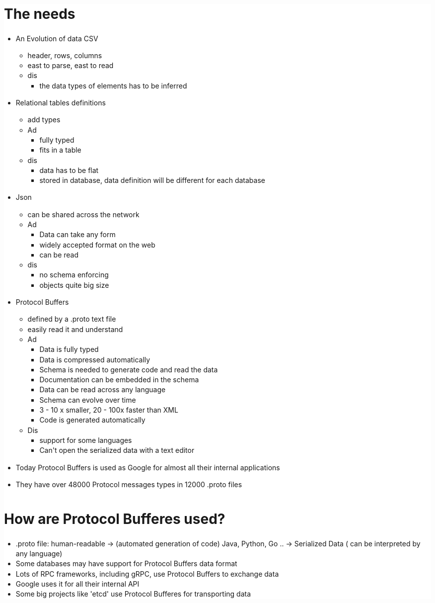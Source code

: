 # The needs
- An Evolution of data CSV
    - header, rows, columns
    - east to parse, east to read
    - dis
        - the data types of elements has to be inferred

- Relational tables definitions
    - add types
    - Ad
        - fully typed
        - fits in a table
    - dis
        - data has to be flat
        - stored in database, data definition will be different for each database

- Json
    - can be shared across the network
    - Ad
        - Data can take any form
        - widely accepted format on the web
        - can be read
    - dis
        - no schema enforcing
        - objects quite big size

- Protocol Buffers
    - defined by a .proto text file
    - easily read it and understand
    - Ad
        - Data is fully typed
        - Data is compressed automatically
        - Schema is needed to generate code and read the data
        - Documentation can be embedded in the schema
        - Data can be read across any language
        - Schema can evolve over time
        - 3 - 10 x smaller, 20 - 100x faster than XML
        - Code is generated automatically
    - Dis
        - support for some languages 
        - Can't open the serialized data with a text editor

- Today Protocol Buffers is used as Google for almost all their internal applications
- They have over 48000 Protocol messages types in 12000 .proto files

# How are Protocol Bufferes used?
- .proto file: human-readable -> (automated generation of code) Java, Python, Go .. -> Serialized Data ( can be interpreted by any language)
- Some databases may have support for Protocol Buffers data format
- Lots of RPC frameworks, including gRPC, use Protocol Buffers to exchange data
- Google uses it for all their internal API
- Some big projects like 'etcd' use Protocol Bufferes for transporting data
